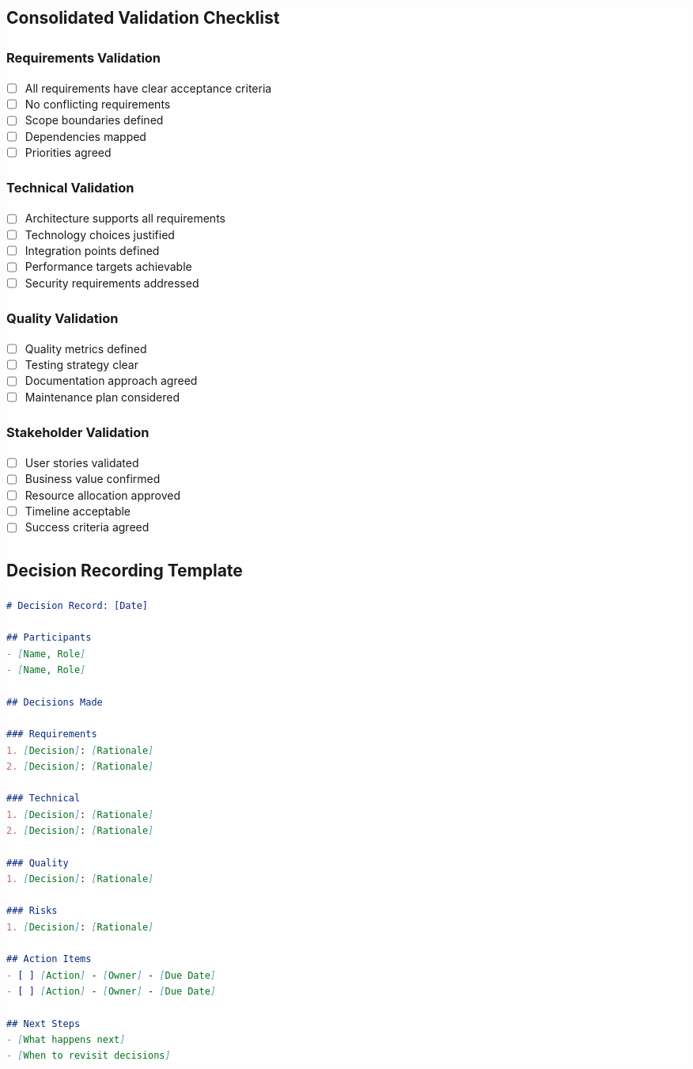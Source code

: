 ## Consolidated Validation Checklist

### Requirements Validation
- [ ] All requirements have clear acceptance criteria
- [ ] No conflicting requirements
- [ ] Scope boundaries defined
- [ ] Dependencies mapped
- [ ] Priorities agreed

### Technical Validation
- [ ] Architecture supports all requirements
- [ ] Technology choices justified
- [ ] Integration points defined
- [ ] Performance targets achievable
- [ ] Security requirements addressed

### Quality Validation
- [ ] Quality metrics defined
- [ ] Testing strategy clear
- [ ] Documentation approach agreed
- [ ] Maintenance plan considered

### Stakeholder Validation
- [ ] User stories validated
- [ ] Business value confirmed
- [ ] Resource allocation approved
- [ ] Timeline acceptable
- [ ] Success criteria agreed

## Decision Recording Template

```markdown
# Decision Record: [Date]

## Participants
- [Name, Role]
- [Name, Role]

## Decisions Made

### Requirements
1. [Decision]: [Rationale]
2. [Decision]: [Rationale]

### Technical
1. [Decision]: [Rationale]
2. [Decision]: [Rationale]

### Quality
1. [Decision]: [Rationale]

### Risks
1. [Decision]: [Rationale]

## Action Items
- [ ] [Action] - [Owner] - [Due Date]
- [ ] [Action] - [Owner] - [Due Date]

## Next Steps
- [What happens next]
- [When to revisit decisions]
```